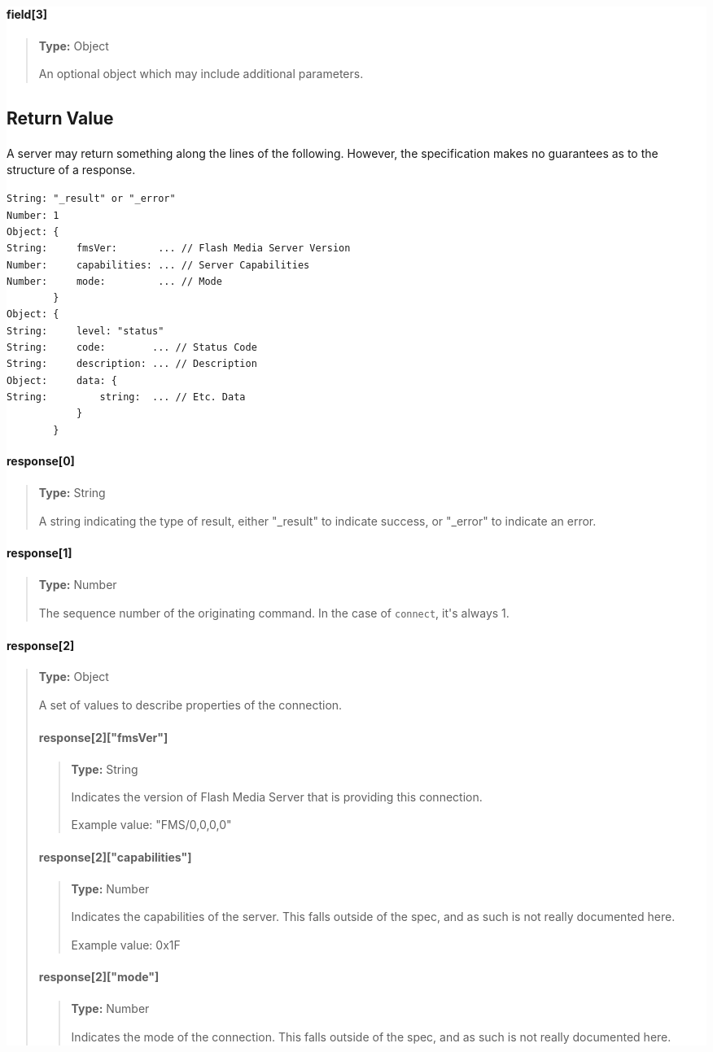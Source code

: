#### field[3] ####
> **Type:** Object
>
> An optional object which may include additional parameters.

## Return Value ##
A server may return something along the lines of the following. However, the specification makes no guarantees as to the structure of a response.

```
String: "_result" or "_error"
Number: 1
Object: {
String:     fmsVer:       ... // Flash Media Server Version
Number:     capabilities: ... // Server Capabilities
Number:     mode:         ... // Mode
        }
Object: {
String:     level: "status"
String:     code:        ... // Status Code
String:     description: ... // Description
Object:     data: {
String:         string:  ... // Etc. Data
            }
        }
```

#### response[0] ####
> **Type:** String
>
> A string indicating the type of result, either "_result" to indicate success, or "_error" to indicate an error.

#### response[1] ####
> **Type:** Number
>
> The sequence number of the originating command. In the case of `connect`, it's always 1.

#### response[2] ####
> **Type:** Object
>
> A set of values to describe properties of the connection.
> 
> #### response[2]["fmsVer"] ####
> > **Type:** String
> >
> > Indicates the version of Flash Media Server that is providing this connection.
> >
> > Example value: "FMS/0,0,0,0"
> 
> #### response[2]["capabilities"] ####
> > **Type:** Number
> >
> > Indicates the capabilities of the server. This falls outside of the spec, and as such is not really documented here.
> >
> > Example value: 0x1F
> 
> #### response[2]["mode"] ####
> > **Type:** Number
> >
> > Indicates the mode of the connection. This falls outside of the spec, and as such is not really documented here.